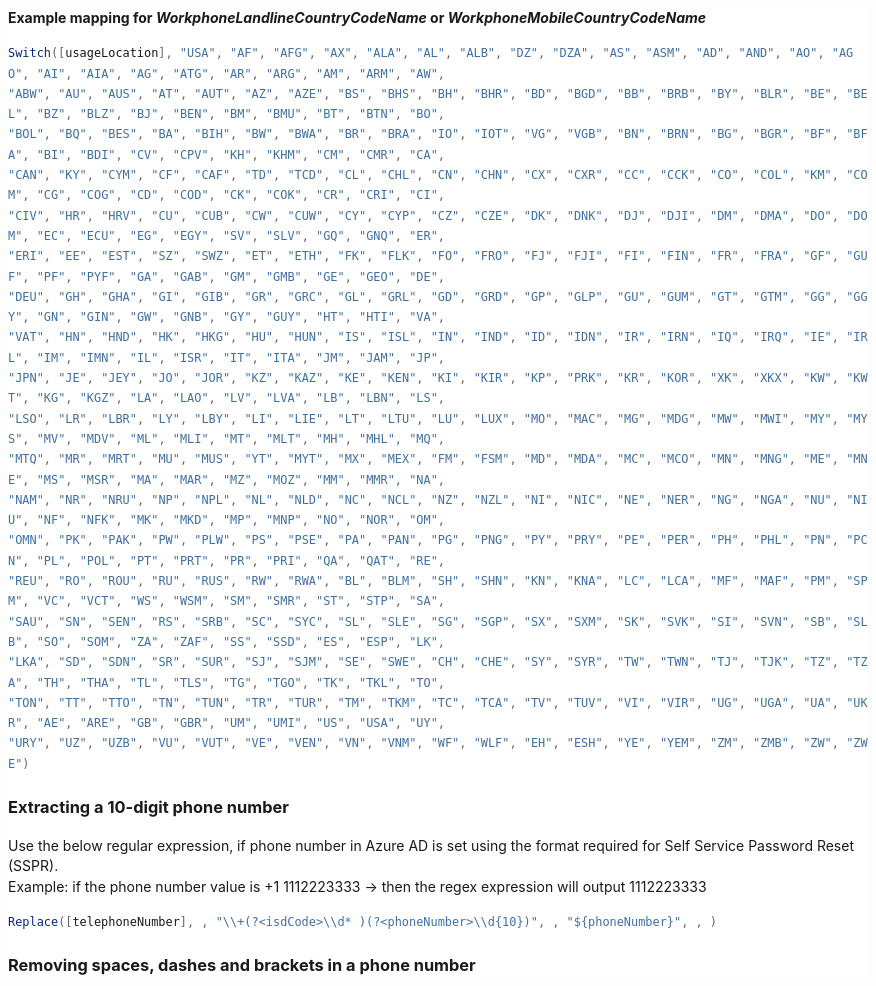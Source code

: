 **Example mapping for *WorkphoneLandlineCountryCodeName* or *WorkphoneMobileCountryCodeName***

```C#
Switch([usageLocation], "USA", "AF", "AFG", "AX", "ALA", "AL", "ALB", "DZ", "DZA", "AS", "ASM", "AD", "AND", "AO", "AGO", "AI", "AIA", "AG", "ATG", "AR", "ARG", "AM", "ARM", "AW", 
"ABW", "AU", "AUS", "AT", "AUT", "AZ", "AZE", "BS", "BHS", "BH", "BHR", "BD", "BGD", "BB", "BRB", "BY", "BLR", "BE", "BEL", "BZ", "BLZ", "BJ", "BEN", "BM", "BMU", "BT", "BTN", "BO", 
"BOL", "BQ", "BES", "BA", "BIH", "BW", "BWA", "BR", "BRA", "IO", "IOT", "VG", "VGB", "BN", "BRN", "BG", "BGR", "BF", "BFA", "BI", "BDI", "CV", "CPV", "KH", "KHM", "CM", "CMR", "CA", 
"CAN", "KY", "CYM", "CF", "CAF", "TD", "TCD", "CL", "CHL", "CN", "CHN", "CX", "CXR", "CC", "CCK", "CO", "COL", "KM", "COM", "CG", "COG", "CD", "COD", "CK", "COK", "CR", "CRI", "CI", 
"CIV", "HR", "HRV", "CU", "CUB", "CW", "CUW", "CY", "CYP", "CZ", "CZE", "DK", "DNK", "DJ", "DJI", "DM", "DMA", "DO", "DOM", "EC", "ECU", "EG", "EGY", "SV", "SLV", "GQ", "GNQ", "ER", 
"ERI", "EE", "EST", "SZ", "SWZ", "ET", "ETH", "FK", "FLK", "FO", "FRO", "FJ", "FJI", "FI", "FIN", "FR", "FRA", "GF", "GUF", "PF", "PYF", "GA", "GAB", "GM", "GMB", "GE", "GEO", "DE", 
"DEU", "GH", "GHA", "GI", "GIB", "GR", "GRC", "GL", "GRL", "GD", "GRD", "GP", "GLP", "GU", "GUM", "GT", "GTM", "GG", "GGY", "GN", "GIN", "GW", "GNB", "GY", "GUY", "HT", "HTI", "VA", 
"VAT", "HN", "HND", "HK", "HKG", "HU", "HUN", "IS", "ISL", "IN", "IND", "ID", "IDN", "IR", "IRN", "IQ", "IRQ", "IE", "IRL", "IM", "IMN", "IL", "ISR", "IT", "ITA", "JM", "JAM", "JP", 
"JPN", "JE", "JEY", "JO", "JOR", "KZ", "KAZ", "KE", "KEN", "KI", "KIR", "KP", "PRK", "KR", "KOR", "XK", "XKX", "KW", "KWT", "KG", "KGZ", "LA", "LAO", "LV", "LVA", "LB", "LBN", "LS", 
"LSO", "LR", "LBR", "LY", "LBY", "LI", "LIE", "LT", "LTU", "LU", "LUX", "MO", "MAC", "MG", "MDG", "MW", "MWI", "MY", "MYS", "MV", "MDV", "ML", "MLI", "MT", "MLT", "MH", "MHL", "MQ", 
"MTQ", "MR", "MRT", "MU", "MUS", "YT", "MYT", "MX", "MEX", "FM", "FSM", "MD", "MDA", "MC", "MCO", "MN", "MNG", "ME", "MNE", "MS", "MSR", "MA", "MAR", "MZ", "MOZ", "MM", "MMR", "NA", 
"NAM", "NR", "NRU", "NP", "NPL", "NL", "NLD", "NC", "NCL", "NZ", "NZL", "NI", "NIC", "NE", "NER", "NG", "NGA", "NU", "NIU", "NF", "NFK", "MK", "MKD", "MP", "MNP", "NO", "NOR", "OM", 
"OMN", "PK", "PAK", "PW", "PLW", "PS", "PSE", "PA", "PAN", "PG", "PNG", "PY", "PRY", "PE", "PER", "PH", "PHL", "PN", "PCN", "PL", "POL", "PT", "PRT", "PR", "PRI", "QA", "QAT", "RE", 
"REU", "RO", "ROU", "RU", "RUS", "RW", "RWA", "BL", "BLM", "SH", "SHN", "KN", "KNA", "LC", "LCA", "MF", "MAF", "PM", "SPM", "VC", "VCT", "WS", "WSM", "SM", "SMR", "ST", "STP", "SA", 
"SAU", "SN", "SEN", "RS", "SRB", "SC", "SYC", "SL", "SLE", "SG", "SGP", "SX", "SXM", "SK", "SVK", "SI", "SVN", "SB", "SLB", "SO", "SOM", "ZA", "ZAF", "SS", "SSD", "ES", "ESP", "LK", 
"LKA", "SD", "SDN", "SR", "SUR", "SJ", "SJM", "SE", "SWE", "CH", "CHE", "SY", "SYR", "TW", "TWN", "TJ", "TJK", "TZ", "TZA", "TH", "THA", "TL", "TLS", "TG", "TGO", "TK", "TKL", "TO", 
"TON", "TT", "TTO", "TN", "TUN", "TR", "TUR", "TM", "TKM", "TC", "TCA", "TV", "TUV", "VI", "VIR", "UG", "UGA", "UA", "UKR", "AE", "ARE", "GB", "GBR", "UM", "UMI", "US", "USA", "UY", 
"URY", "UZ", "UZB", "VU", "VUT", "VE", "VEN", "VN", "VNM", "WF", "WLF", "EH", "ESH", "YE", "YEM", "ZM", "ZMB", "ZW", "ZWE")
```

### Extracting a 10-digit phone number

Use the below regular expression, if phone number in Azure AD is set using the format required for Self Service Password Reset (SSPR). <br>
Example: if the phone number value is +1 1112223333 -> then the regex expression will output 1112223333

```C#
Replace([telephoneNumber], , "\\+(?<isdCode>\\d* )(?<phoneNumber>\\d{10})", , "${phoneNumber}", , )
```
### Removing spaces, dashes and brackets in a phone number
